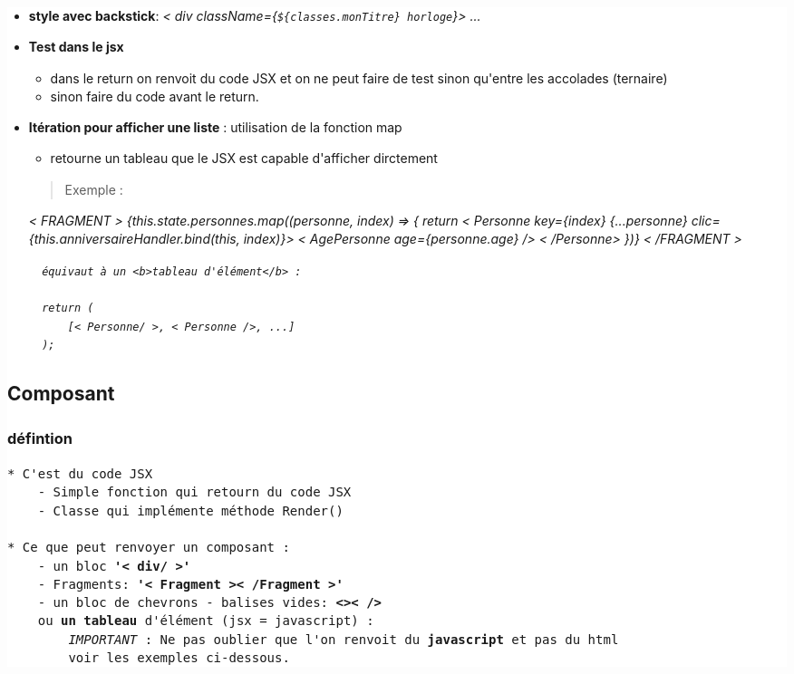 * <b>style avec backstick</b>: 
    <i> < div className={`${classes.monTitre} horloge`}> ... </i>

* <b>Test dans le jsx</b>
    * dans le return on renvoit du code JSX et on ne peut faire de test sinon qu'entre les 
        accolades (ternaire)
    * sinon faire du code avant le return.

* <b>Itération pour afficher une liste</b> : utilisation de la fonction map
    * retourne un tableau que le JSX est capable d'afficher dirctement
    > Exemple :
    <i>
        < FRAGMENT >
        {this.state.personnes.map((personne, index) => {
            return < Personne key={index} {...personne} clic={this.anniversaireHandler.bind(this, index)}>
                < AgePersonne age={personne.age} />
            < /Personne>
        })}
        < /FRAGMENT >    

        équivaut à un <b>tableau d'élément</b> :

        return (
            [< Personne/ >, < Personne />, ...]
        ); 

    </i>
</pre>

## Composant

### défintion
<pre>
* C'est du code JSX
    - Simple fonction qui retourn du code JSX
    - Classe qui implémente méthode Render()

* Ce que peut renvoyer un composant :
    - un bloc <b>'< div/ >'</b>
    - Fragments: <b>'< Fragment >< /Fragment >'</b>
    - un bloc de chevrons - balises vides: <b><>< /></b>
    ou <b>un tableau</b> d'élément (jsx = javascript) : 
        <i>IMPORTANT</i> : Ne pas oublier que l'on renvoit du <b>javascript</b> et pas du html
        voir les exemples ci-dessous.
</pre>
